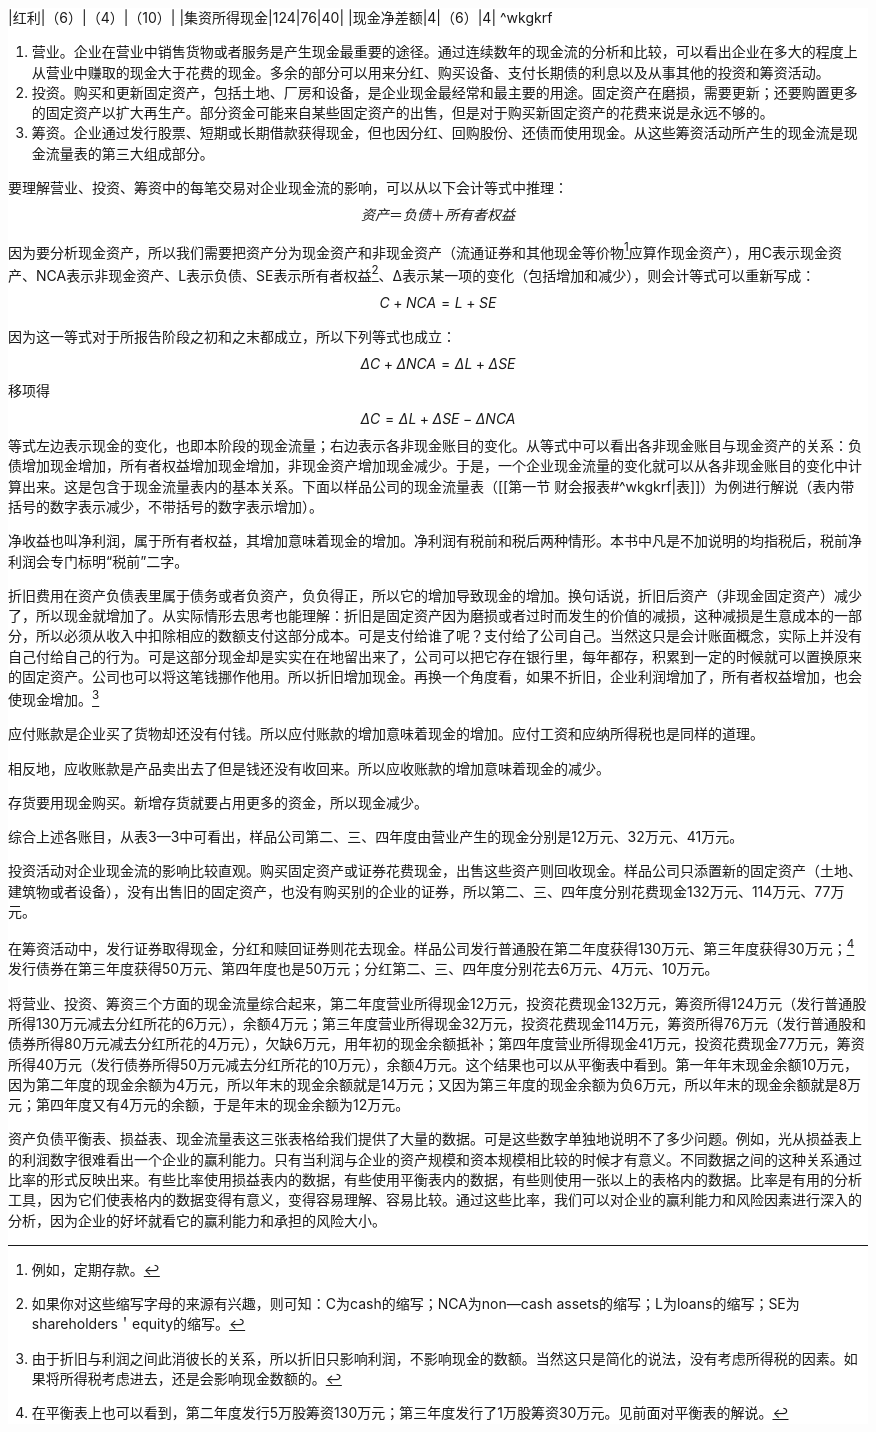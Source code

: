 |红利|（6）|（4）|（10）|
|集资所得现金|124|76|40|
|现金净差额|4|（6）|4|
^wkgkrf

1. 营业。企业在营业中销售货物或者服务是产生现金最重要的途径。通过连续数年的现金流的分析和比较，可以看出企业在多大的程度上从营业中赚取的现金大于花费的现金。多余的部分可以用来分红、购买设备、支付长期债的利息以及从事其他的投资和筹资活动。
2. 投资。购买和更新固定资产，包括土地、厂房和设备，是企业现金最经常和最主要的用途。固定资产在磨损，需要更新；还要购置更多的固定资产以扩大再生产。部分资金可能来自某些固定资产的出售，但是对于购买新固定资产的花费来说是永远不够的。
3. 筹资。企业通过发行股票、短期或长期借款获得现金，但也因分红、回购股份、还债而使用现金。从这些筹资活动所产生的现金流是现金流量表的第三大组成部分。

要理解营业、投资、筹资中的每笔交易对企业现金流的影响，可以从以下会计等式中推理：
$$资产＝负债＋所有者权益$$

因为要分析现金资产，所以我们需要把资产分为现金资产和非现金资产（流通证券和其他现金等价物[^9]应算作现金资产），用C表示现金资产、NCA表示非现金资产、L表示负债、SE表示所有者权益[^10]、Δ表示某一项的变化（包括增加和减少），则会计等式可以重新写成：
$$C+NCA=L+SE$$ 
[^9]:例如，定期存款。
[^10]:如果你对这些缩写字母的来源有兴趣，则可知：C为cash的缩写；NCA为non—cash assets的缩写；L为loans的缩写；SE为shareholders＇equity的缩写。

因为这一等式对于所报告阶段之初和之末都成立，所以下列等式也成立：
$$ΔC+ΔNCA=ΔL+ΔSE$$
移项得
$$ΔC=ΔL+ΔSE-ΔNCA$$
等式左边表示现金的变化，也即本阶段的现金流量；右边表示各非现金账目的变化。从等式中可以看出各非现金账目与现金资产的关系：负债增加现金增加，所有者权益增加现金增加，非现金资产增加现金减少。于是，一个企业现金流量的变化就可以从各非现金账目的变化中计算出来。这是包含于现金流量表内的基本关系。下面以样品公司的现金流量表（[[第一节 财会报表#^wkgkrf|表]]）为例进行解说（表内带括号的数字表示减少，不带括号的数字表示增加）。

净收益也叫净利润，属于所有者权益，其增加意味着现金的增加。净利润有税前和税后两种情形。本书中凡是不加说明的均指税后，税前净利润会专门标明“税前”二字。

折旧费用在资产负债表里属于债务或者负资产，负负得正，所以它的增加导致现金的增加。换句话说，折旧后资产（非现金固定资产）减少了，所以现金就增加了。从实际情形去思考也能理解：折旧是固定资产因为磨损或者过时而发生的价值的减损，这种减损是生意成本的一部分，所以必须从收入中扣除相应的数额支付这部分成本。可是支付给谁了呢？支付给了公司自己。当然这只是会计账面概念，实际上并没有自己付给自己的行为。可是这部分现金却是实实在在地留出来了，公司可以把它存在银行里，每年都存，积累到一定的时候就可以置换原来的固定资产。公司也可以将这笔钱挪作他用。所以折旧增加现金。再换一个角度看，如果不折旧，企业利润增加了，所有者权益增加，也会使现金增加。[^11]

[^11]:由于折旧与利润之间此消彼长的关系，所以折旧只影响利润，不影响现金的数额。当然这只是简化的说法，没有考虑所得税的因素。如果将所得税考虑进去，还是会影响现金数额的。

应付账款是企业买了货物却还没有付钱。所以应付账款的增加意味着现金的增加。应付工资和应纳所得税也是同样的道理。

相反地，应收账款是产品卖出去了但是钱还没有收回来。所以应收账款的增加意味着现金的减少。

存货要用现金购买。新增存货就要占用更多的资金，所以现金减少。

综合上述各账目，从表3—3中可看出，样品公司第二、三、四年度由营业产生的现金分别是12万元、32万元、41万元。

投资活动对企业现金流的影响比较直观。购买固定资产或证券花费现金，出售这些资产则回收现金。样品公司只添置新的固定资产（土地、建筑物或者设备），没有出售旧的固定资产，也没有购买别的企业的证券，所以第二、三、四年度分别花费现金132万元、114万元、77万元。

在筹资活动中，发行证券取得现金，分红和赎回证券则花去现金。样品公司发行普通股在第二年度获得130万元、第三年度获得30万元；[^12]发行债券在第三年度获得50万元、第四年度也是50万元；分红第二、三、四年度分别花去6万元、4万元、10万元。

[^12]:在平衡表上也可以看到，第二年度发行5万股筹资130万元；第三年度发行了1万股筹资30万元。见前面对平衡表的解说。

将营业、投资、筹资三个方面的现金流量综合起来，第二年度营业所得现金12万元，投资花费现金132万元，筹资所得124万元（发行普通股所得130万元减去分红所花的6万元），余额4万元；第三年度营业所得现金32万元，投资花费现金114万元，筹资所得76万元（发行普通股和债券所得80万元减去分红所花的4万元），欠缺6万元，用年初的现金余额抵补；第四年度营业所得现金41万元，投资花费现金77万元，筹资所得40万元（发行债券所得50万元减去分红所花的10万元），余额4万元。这个结果也可以从平衡表中看到。第一年年末现金余额10万元，因为第二年度的现金余额为4万元，所以年末的现金余额就是14万元；又因为第三年度的现金余额为负6万元，所以年末的现金余额就是8万元；第四年度又有4万元的余额，于是年末的现金余额为12万元。

资产负债平衡表、损益表、现金流量表这三张表格给我们提供了大量的数据。可是这些数字单独地说明不了多少问题。例如，光从损益表上的利润数字很难看出一个企业的赢利能力。只有当利润与企业的资产规模和资本规模相比较的时候才有意义。不同数据之间的这种关系通过比率的形式反映出来。有些比率使用损益表内的数据，有些使用平衡表内的数据，有些则使用一张以上的表格内的数据。比率是有用的分析工具，因为它们使表格内的数据变得有意义，变得容易理解、容易比较。通过这些比率，我们可以对企业的赢利能力和风险因素进行深入的分析，因为企业的好坏就看它的赢利能力和承担的风险大小。